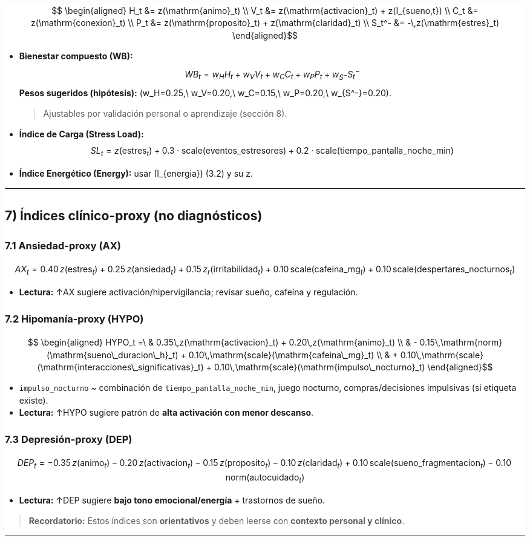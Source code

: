 $$ \begin{aligned}
H_t &= z(\mathrm{animo}_t) \\
V_t &= z(\mathrm{activacion}_t) + z(I_{sueno,t}) \\
C_t &= z(\mathrm{conexion}_t) \\
P_t &= z(\mathrm{proposito}_t) + z(\mathrm{claridad}_t) \\
S_t^- &= -\,z(\mathrm{estres}_t)
\end{aligned}$$ 

- **Bienestar compuesto (WB):**  
  $$ WB_t = w_H H_t + w_V V_t + w_C C_t + w_P P_t + w_{S^-} S_t^-$$ 
  **Pesos sugeridos (hipótesis):** \(w_H=0.25,\ w_V=0.20,\ w_C=0.15,\ w_P=0.20,\ w_{S^-}=0.20\).  
  > Ajustables por validación personal o aprendizaje (sección 8).

- **Índice de Carga (Stress Load):**  
  $$ SL_t = z(\mathrm{estres}_t) + 0.3\cdot \mathrm{scale}(\mathrm{eventos\_estresores}) + 0.2\cdot \mathrm{scale}(\mathrm{tiempo\_pantalla\_noche\_min})$$ 

- **Índice Energético (Energy):** usar \(I_{energia}\) (3.2) y su z.

---

## 7) Índices clínico-proxy (no diagnósticos)

### 7.1 Ansiedad-proxy (AX)
$$ AX_t = 0.40\,z(\mathrm{estres}_t) + 0.25\,z(\mathrm{ansiedad}_t) + 0.15\,z_r(\mathrm{irritabilidad}_t) + 0.10\,\mathrm{scale}(\mathrm{cafeina\_mg}_t) + 0.10\,\mathrm{scale}(\mathrm{despertares\_nocturnos}_t)$$ 
- **Lectura:** ↑AX sugiere activación/hipervigilancia; revisar sueño, cafeína y regulación.

### 7.2 Hipomanía-proxy (HYPO)
$$ \begin{aligned}
HYPO_t =\ & 0.35\,z(\mathrm{activacion}_t) + 0.20\,z(\mathrm{animo}_t) \\
& - 0.15\,\mathrm{norm}(\mathrm{sueno\_duracion\_h}_t) + 0.10\,\mathrm{scale}(\mathrm{cafeina\_mg}_t) \\
& + 0.10\,\mathrm{scale}(\mathrm{interacciones\_significativas}_t) + 0.10\,\mathrm{scale}(\mathrm{impulso\_nocturno}_t)
\end{aligned}$$ 
- `impulso_nocturno` ~ combinación de `tiempo_pantalla_noche_min`, juego nocturno, compras/decisiones impulsivas (si etiqueta existe).
- **Lectura:** ↑HYPO sugiere patrón de **alta activación con menor descanso**.

### 7.3 Depresión-proxy (DEP)
$$ DEP_t = -0.35\,z(\mathrm{animo}_t) - 0.20\,z(\mathrm{activacion}_t) - 0.15\,z(\mathrm{proposito}_t) - 0.10\,z(\mathrm{claridad}_t) + 0.10\,\mathrm{scale}(\mathrm{sueno\_fragmentacion}_t) - 0.10\,\mathrm{norm}(\mathrm{autocuidado}_t)$$ 
- **Lectura:** ↑DEP sugiere **bajo tono emocional/energía** + trastornos de sueño.

> **Recordatorio:** Estos índices son **orientativos** y deben leerse con **contexto personal y clínico**.

---
